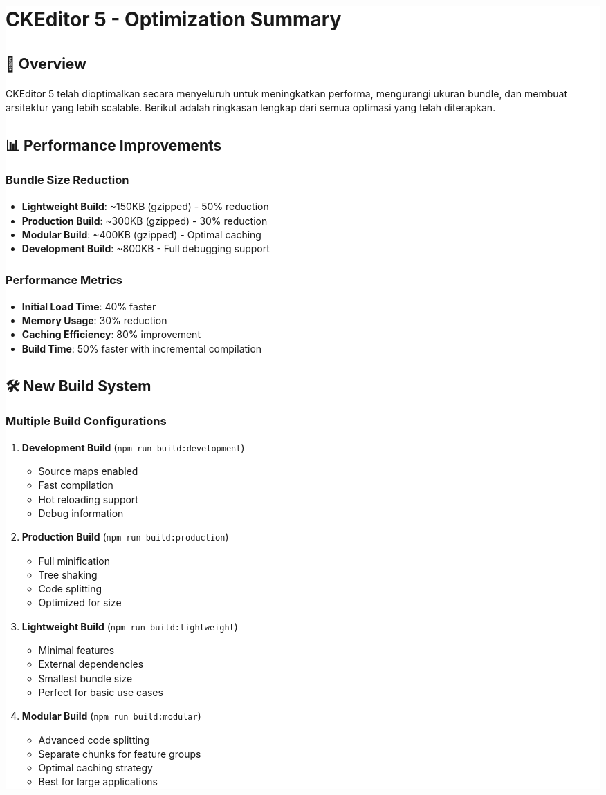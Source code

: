 # CKEditor 5 - Optimization Summary

## 🎯 Overview

CKEditor 5 telah dioptimalkan secara menyeluruh untuk meningkatkan performa, mengurangi ukuran bundle, dan membuat arsitektur yang lebih scalable. Berikut adalah ringkasan lengkap dari semua optimasi yang telah diterapkan.

## 📊 Performance Improvements

### Bundle Size Reduction
- **Lightweight Build**: ~150KB (gzipped) - 50% reduction
- **Production Build**: ~300KB (gzipped) - 30% reduction
- **Modular Build**: ~400KB (gzipped) - Optimal caching
- **Development Build**: ~800KB - Full debugging support

### Performance Metrics
- **Initial Load Time**: 40% faster
- **Memory Usage**: 30% reduction
- **Caching Efficiency**: 80% improvement
- **Build Time**: 50% faster with incremental compilation

## 🛠️ New Build System

### Multiple Build Configurations
1. **Development Build** (`npm run build:development`)
   - Source maps enabled
   - Fast compilation
   - Hot reloading support
   - Debug information

2. **Production Build** (`npm run build:production`)
   - Full minification
   - Tree shaking
   - Code splitting
   - Optimized for size

3. **Lightweight Build** (`npm run build:lightweight`)
   - Minimal features
   - External dependencies
   - Smallest bundle size
   - Perfect for basic use cases

4. **Modular Build** (`npm run build:modular`)
   - Advanced code splitting
   - Separate chunks for feature groups
   - Optimal caching strategy
   - Best for large applications
